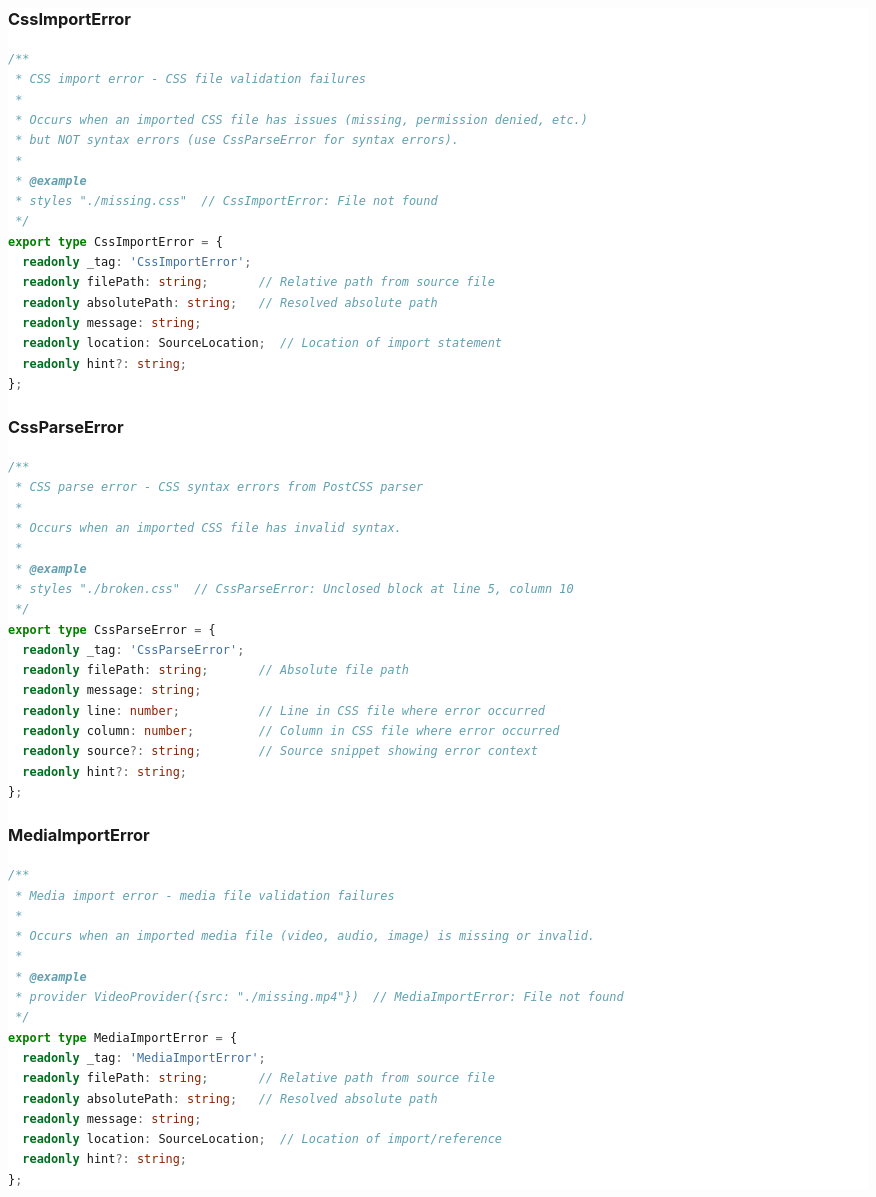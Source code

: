 ### CssImportError

```typescript
/**
 * CSS import error - CSS file validation failures
 *
 * Occurs when an imported CSS file has issues (missing, permission denied, etc.)
 * but NOT syntax errors (use CssParseError for syntax errors).
 *
 * @example
 * styles "./missing.css"  // CssImportError: File not found
 */
export type CssImportError = {
  readonly _tag: 'CssImportError';
  readonly filePath: string;       // Relative path from source file
  readonly absolutePath: string;   // Resolved absolute path
  readonly message: string;
  readonly location: SourceLocation;  // Location of import statement
  readonly hint?: string;
};
```

### CssParseError

```typescript
/**
 * CSS parse error - CSS syntax errors from PostCSS parser
 *
 * Occurs when an imported CSS file has invalid syntax.
 *
 * @example
 * styles "./broken.css"  // CssParseError: Unclosed block at line 5, column 10
 */
export type CssParseError = {
  readonly _tag: 'CssParseError';
  readonly filePath: string;       // Absolute file path
  readonly message: string;
  readonly line: number;           // Line in CSS file where error occurred
  readonly column: number;         // Column in CSS file where error occurred
  readonly source?: string;        // Source snippet showing error context
  readonly hint?: string;
};
```

### MediaImportError

```typescript
/**
 * Media import error - media file validation failures
 *
 * Occurs when an imported media file (video, audio, image) is missing or invalid.
 *
 * @example
 * provider VideoProvider({src: "./missing.mp4"})  // MediaImportError: File not found
 */
export type MediaImportError = {
  readonly _tag: 'MediaImportError';
  readonly filePath: string;       // Relative path from source file
  readonly absolutePath: string;   // Resolved absolute path
  readonly message: string;
  readonly location: SourceLocation;  // Location of import/reference
  readonly hint?: string;
};
```
